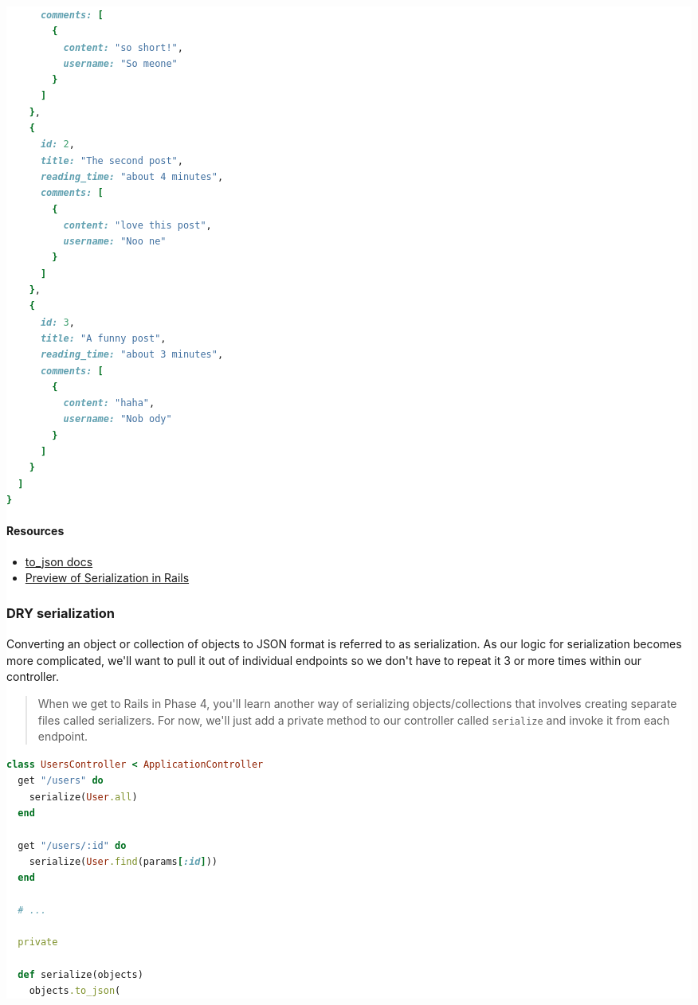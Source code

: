 ```rb
      comments: [
        { 
          content: "so short!",
          username: "So meone"
        }
      ] 
    },
    { 
      id: 2, 
      title: "The second post", 
      reading_time: "about 4 minutes", 
      comments: [
        { 
          content: "love this post",
          username: "Noo ne"
        }
      ]
    },
    { 
      id: 3,
      title: "A funny post",
      reading_time: "about 3 minutes", 
      comments: [
        { 
          content: "haha",
          username: "Nob ody"
        }
      ]
    }
  ]
}
```

#### Resources

- [to_json docs](https://apidock.com/rails/ActiveRecord/Serialization/to_json)
- [Preview of Serialization in Rails](https://thoughtbot.com/blog/better-serialization-less-as-json)

### DRY serialization

Converting an object or collection of objects to JSON format is referred to as serialization. As our logic for serialization becomes more complicated, we'll want to pull it out of individual endpoints so we don't have to repeat it 3 or more times within our controller. 

> When we get to Rails in Phase 4, you'll learn another way of serializing objects/collections that involves creating separate files called serializers. For now, we'll just add a private method to our controller called `serialize` and invoke it from each endpoint.

```rb
class UsersController < ApplicationController
  get "/users" do 
    serialize(User.all)
  end

  get "/users/:id" do 
    serialize(User.find(params[:id]))
  end

  # ...

  private

  def serialize(objects)
    objects.to_json(
```